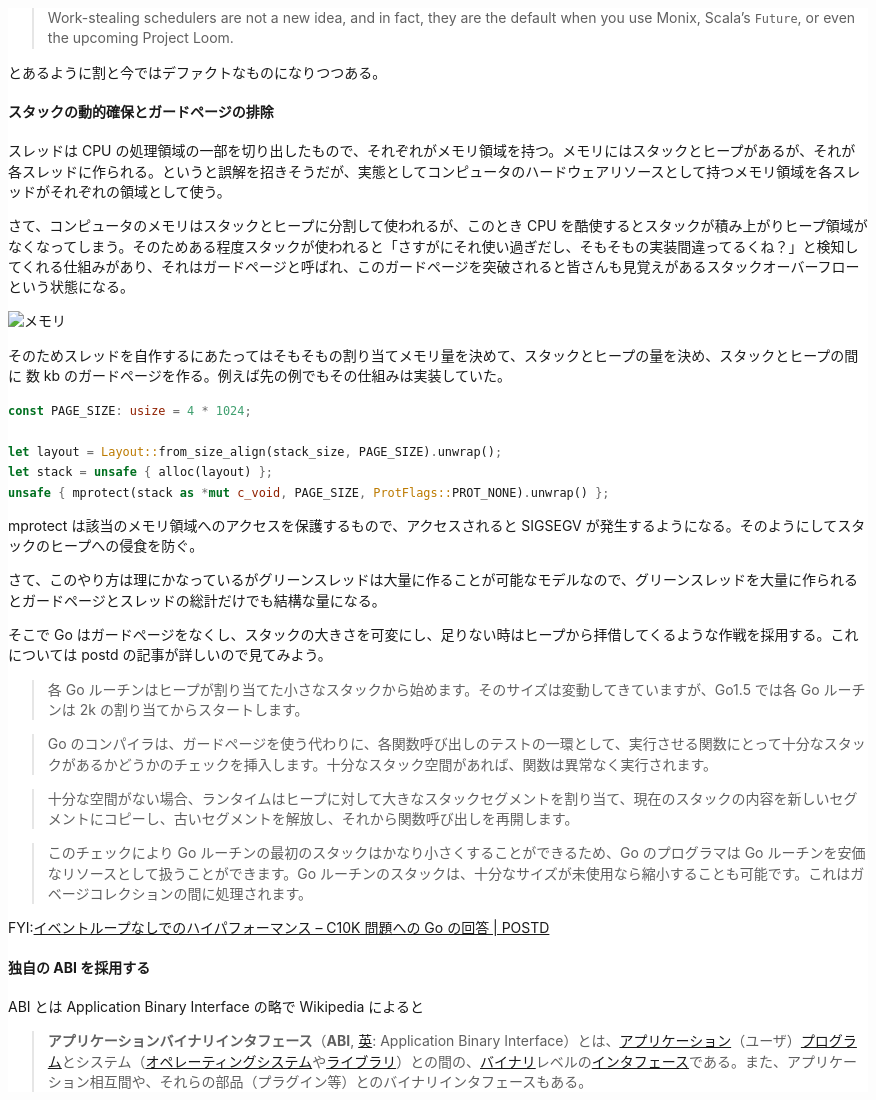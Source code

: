 > Work-stealing schedulers are not a new idea, and in fact, they are the default when you use Monix, Scala’s `Future`, or even the upcoming Project Loom.

とあるように割と今ではデファクトなものになりつつある。

#### スタックの動的確保とガードページの排除

スレッドは CPU の処理領域の一部を切り出したもので、それぞれがメモリ領域を持つ。メモリにはスタックとヒープがあるが、それが各スレッドに作られる。というと誤解を招きそうだが、実態としてコンピュータのハードウェアリソースとして持つメモリ領域を各スレッドがそれぞれの領域として使う。

さて、コンピュータのメモリはスタックとヒープに分割して使われるが、このとき CPU を酷使するとスタックが積み上がりヒープ領域がなくなってしまう。そのためある程度スタックが使われると「さすがにそれ使い過ぎだし、そもそもの実装間違ってるくね？」と検知してくれる仕組みがあり、それはガードページと呼ばれ、このガードページを突破されると皆さんも見覚えがあるスタックオーバーフローという状態になる。

![メモリ](./memory.png)

そのためスレッドを自作するにあたってはそもそもの割り当てメモリ量を決めて、スタックとヒープの量を決め、スタックとヒープの間に 数 kb のガードページを作る。例えば先の例でもその仕組みは実装していた。

```rust
const PAGE_SIZE: usize = 4 * 1024;

let layout = Layout::from_size_align(stack_size, PAGE_SIZE).unwrap();
let stack = unsafe { alloc(layout) };
unsafe { mprotect(stack as *mut c_void, PAGE_SIZE, ProtFlags::PROT_NONE).unwrap() };
```

mprotect は該当のメモリ領域へのアクセスを保護するもので、アクセスされると SIGSEGV が発生するようになる。そのようにしてスタックのヒープへの侵食を防ぐ。

さて、このやり方は理にかなっているがグリーンスレッドは大量に作ることが可能なモデルなので、グリーンスレッドを大量に作られるとガードページとスレッドの総計だけでも結構な量になる。

そこで Go はガードページをなくし、スタックの大きさを可変にし、足りない時はヒープから拝借してくるような作戦を採用する。これについては postd の記事が詳しいので見てみよう。

> 各 Go ルーチンはヒープが割り当てた小さなスタックから始めます。そのサイズは変動してきていますが、Go1.5 では各 Go ルーチンは 2k の割り当てからスタートします。

> Go のコンパイラは、ガードページを使う代わりに、各関数呼び出しのテストの一環として、実行させる関数にとって十分なスタックがあるかどうかのチェックを挿入します。十分なスタック空間があれば、関数は異常なく実行されます。

> 十分な空間がない場合、ランタイムはヒープに対して大きなスタックセグメントを割り当て、現在のスタックの内容を新しいセグメントにコピーし、古いセグメントを解放し、それから関数呼び出しを再開します。

> このチェックにより Go ルーチンの最初のスタックはかなり小さくすることができるため、Go のプログラマは Go ルーチンを安価なリソースとして扱うことができます。Go ルーチンのスタックは、十分なサイズが未使用なら縮小することも可能です。これはガベージコレクションの間に処理されます。

FYI:[イベントループなしでのハイパフォーマンス – C10K 問題への Go の回答 | POSTD](https://postd.cc/performance-without-the-event-loop/)

#### 独自の ABI を採用する

ABI とは Application Binary Interface の略で Wikipedia によると

> **アプリケーションバイナリインタフェース**（**ABI**, [英](https://ja.wikipedia.org/wiki/%E8%8B%B1%E8%AA%9E): Application Binary Interface）とは、[アプリケーション](https://ja.wikipedia.org/wiki/%E3%82%A2%E3%83%97%E3%83%AA%E3%82%B1%E3%83%BC%E3%82%B7%E3%83%A7%E3%83%B3%E3%82%BD%E3%83%95%E3%83%88%E3%82%A6%E3%82%A7%E3%82%A2)（ユーザ）[プログラム](<https://ja.wikipedia.org/wiki/%E3%83%97%E3%83%AD%E3%82%B0%E3%83%A9%E3%83%A0_(%E3%82%B3%E3%83%B3%E3%83%94%E3%83%A5%E3%83%BC%E3%82%BF)>)とシステム（[オペレーティングシステム](https://ja.wikipedia.org/wiki/%E3%82%AA%E3%83%9A%E3%83%AC%E3%83%BC%E3%83%86%E3%82%A3%E3%83%B3%E3%82%B0%E3%82%B7%E3%82%B9%E3%83%86%E3%83%A0)や[ライブラリ](https://ja.wikipedia.org/wiki/%E3%83%A9%E3%82%A4%E3%83%96%E3%83%A9%E3%83%AA)）との間の、[バイナリ](https://ja.wikipedia.org/wiki/%E3%83%90%E3%82%A4%E3%83%8A%E3%83%AA)レベルの[インタフェース](<https://ja.wikipedia.org/wiki/%E3%82%A4%E3%83%B3%E3%82%BF%E3%83%95%E3%82%A7%E3%83%BC%E3%82%B9_(%E6%83%85%E5%A0%B1%E6%8A%80%E8%A1%93)>)である。また、アプリケーション相互間や、それらの部品（プラグイン等）とのバイナリインタフェースもある。
